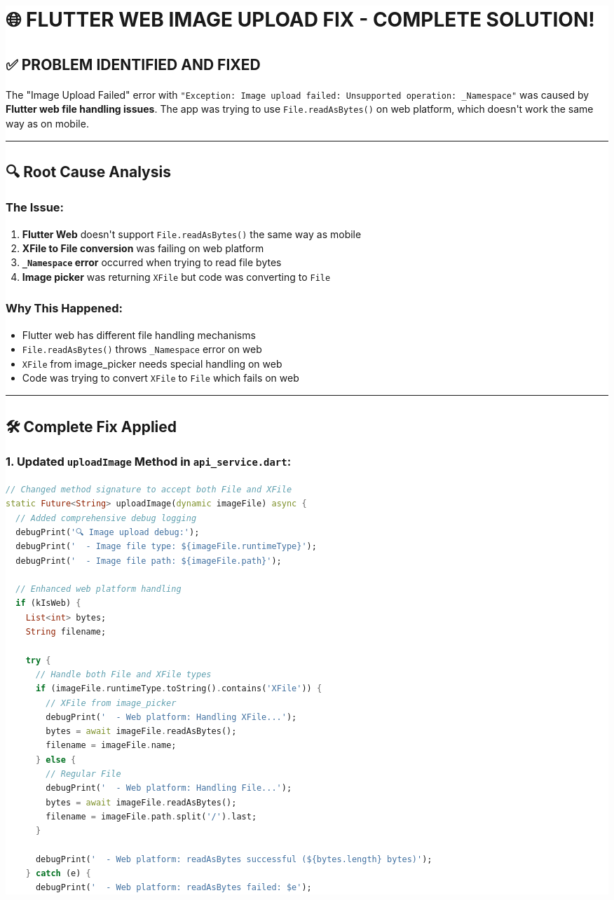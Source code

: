 # 🌐 FLUTTER WEB IMAGE UPLOAD FIX - COMPLETE SOLUTION!

## ✅ **PROBLEM IDENTIFIED AND FIXED**

The "Image Upload Failed" error with `"Exception: Image upload failed: Unsupported operation: _Namespace"` was caused by **Flutter web file handling issues**. The app was trying to use `File.readAsBytes()` on web platform, which doesn't work the same way as on mobile.

---

## 🔍 **Root Cause Analysis**

### **The Issue:**
1. **Flutter Web** doesn't support `File.readAsBytes()` the same way as mobile
2. **XFile to File conversion** was failing on web platform
3. **`_Namespace` error** occurred when trying to read file bytes
4. **Image picker** was returning `XFile` but code was converting to `File`

### **Why This Happened:**
- Flutter web has different file handling mechanisms
- `File.readAsBytes()` throws `_Namespace` error on web
- `XFile` from image_picker needs special handling on web
- Code was trying to convert `XFile` to `File` which fails on web

---

## 🛠️ **Complete Fix Applied**

### **1. Updated `uploadImage` Method in `api_service.dart`:**

```dart
// Changed method signature to accept both File and XFile
static Future<String> uploadImage(dynamic imageFile) async {
  // Added comprehensive debug logging
  debugPrint('🔍 Image upload debug:');
  debugPrint('  - Image file type: ${imageFile.runtimeType}');
  debugPrint('  - Image file path: ${imageFile.path}');
  
  // Enhanced web platform handling
  if (kIsWeb) {
    List<int> bytes;
    String filename;
    
    try {
      // Handle both File and XFile types
      if (imageFile.runtimeType.toString().contains('XFile')) {
        // XFile from image_picker
        debugPrint('  - Web platform: Handling XFile...');
        bytes = await imageFile.readAsBytes();
        filename = imageFile.name;
      } else {
        // Regular File
        debugPrint('  - Web platform: Handling File...');
        bytes = await imageFile.readAsBytes();
        filename = imageFile.path.split('/').last;
      }
      
      debugPrint('  - Web platform: readAsBytes successful (${bytes.length} bytes)');
    } catch (e) {
      debugPrint('  - Web platform: readAsBytes failed: $e');
```